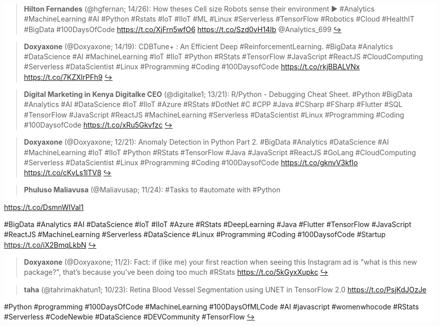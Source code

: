 

> **Hilton Fernandes** (@hgfernan; 14/26): How theses Cell size Robots sense their environment ▶️
#Analytics #MachineLearning #AI #Python #Rstats  #IoT #IIoT #ML #Linux #Serverless
 #TensorFlow #Robotics  #Cloud #HealthIT #BigData #100DaysOfCode
https://t.co/XjFrn5wfO6 https://t.co/Szd0vH14Ib
@Analytics_699  [&#8618;](https://twitter.com/dataandme/status/1401382082241351681)




> **Doxyaxone** (@Doxyaxone; 14/19): CDBTune+ : An Efficient Deep #ReinforcementLearning. #BigData #Analytics #DataScience #AI #MachineLearning #IoT #IIoT #Python #RStats #TensorFlow #JavaScript #ReactJS #CloudComputing #Serverless #DataScientist #Linux #Programming #Coding #100DaysofCode 
https://t.co/rkjBBALVNx https://t.co/7KZXlrPFh9  [&#8618;](https://twitter.com/dataandme/status/1401396948322689025)




> **Digital Marketing in Kenya Digitalke CEO** (@digitalke1; 13/21): R/Python - Debugging Cheat Sheet. #Python #BigData #Analytics #AI #DataScience #IoT #IIoT #Azure #RStats #DotNet #C #CPP #Java #CSharp #FSharp #Flutter #SQL #TensorFlow #JavaScript #ReactJS #MachineLearning #Serverless #DataScientist #Linux #Programming #Coding #100DaysofCode https://t.co/xRu5Gkvfzc  [&#8618;](https://twitter.com/dataandme/status/1401418882942918656)




> **Doxyaxone** (@Doxyaxone; 12/21): Anomaly Detection in Python Part 2. #BigData #Analytics #DataScience #AI #MachineLearning #IoT #IIoT #Python #RStats #TensorFlow #Java #JavaScript #ReactJS #GoLang #CloudComputing #Serverless #DataScientist #Linux #Programming #Coding #100DaysofCode 
https://t.co/gknvV3kfIo https://t.co/cKvLs1lTV8  [&#8618;](https://twitter.com/dataandme/status/1401393173994389504)




> **Phuluso Maliavusa** (@Maliavusap; 11/24): #Tasks to #automate with #Python
>
https://t.co/DsmnWIVal1
>
#BigData #Analytics #AI #DataScience #IoT #IIoT #Azure #RStats #DeepLearning #Java #Flutter #TensorFlow #JavaScript #ReactJS #MachineLearning #Serverless #DataScience #Linux #Programming #Coding #100DaysofCode #Startup https://t.co/iX2BmqLkbN  [&#8618;](https://twitter.com/dataandme/status/1401415441663156225)




> **Doxyaxone** (@Doxyaxone; 11/2): Fact: if (like me) your first reaction when seeing this Instagram ad is "what is this new package?", that’s because you’ve been doing too much #RStats https://t.co/5kGyxXupkc  [&#8618;](https://twitter.com/dataandme/status/1401410801253113858)




> **taha** (@tahrimakhatun1; 10/23): Retina Blood Vessel Segmentation using UNET in TensorFlow 2.0
https://t.co/PsjKdJOzJe
>
#Python #programming #100DaysOfCode #MachineLearning #100DaysOfMLCode #AI #javascript #womenwhocode #RStats #Serverless #CodeNewbie #DataScience #DEVCommunity #TensorFlow  [&#8618;](https://twitter.com/dataandme/status/1401406528746229760)
